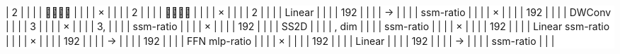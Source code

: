 | 2                                   |               |            |
|                                 |               |            |
| ×                                   |               |            |
| 2                                   |               |            |
|                                 |               |            |
| ×                                   |               |            |
| 2                                   |               |            |
| Linear                              |               |            |
| 192                                 |               |            |
| →                                   |               |            |
| ssm-ratio                           |               |            |
| ×                                   |               |            |
| 192                                 |               |            |
| DWConv                              |               |            |
| 3                                   |               |            |
| ×                                   |               |            |
| 3,                                  |               |            |
| ssm-ratio                           |               |            |
| ×                                   |               |            |
| 192                                 |               |            |
| SS2D                                |               |            |
| , dim                               |               |            |
| ssm-ratio                           |               |            |
| ×                                   |               |            |
| 192                                 |               |            |
| Linear ssm-ratio                    |               |            |
| ×                                   |               |            |
| 192                                 |               |            |
| →                                   |               |            |
| 192                                 |               |            |
| FFN mlp-ratio                       |               |            |
| ×                                   |               |            |
| 192                                 |               |            |
| Linear                              |               |            |
| 192                                 |               |            |
| →                                   |               |            |
| ssm-ratio                           |               |            |